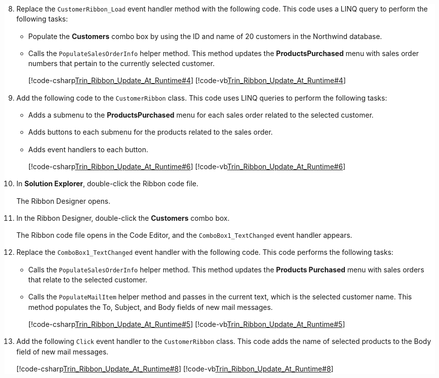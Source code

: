 8. Replace the `CustomerRibbon_Load` event handler method with the following code. This code uses a LINQ query to perform the following tasks:

   - Populate the **Customers** combo box by using the ID and name of 20 customers in the Northwind database.

   - Calls the `PopulateSalesOrderInfo` helper method. This method updates the **ProductsPurchased** menu with sales order numbers that pertain to the currently selected customer.

     [!code-csharp[Trin_Ribbon_Update_At_Runtime#4](../vsto/codesnippet/CSharp/Ribbon_Update_At_Runtime/CustomerRibbon.cs#4)]
     [!code-vb[Trin_Ribbon_Update_At_Runtime#4](../vsto/codesnippet/VisualBasic/Ribbon_Update_At_Runtime/CustomerRibbon.vb#4)]

9. Add the following code to the `CustomerRibbon` class. This code uses LINQ queries to perform the following tasks:

   - Adds a submenu to the **ProductsPurchased** menu for each sales order related to the selected customer.

   - Adds buttons to each submenu for the products related to the sales order.

   - Adds event handlers to each button.

     [!code-csharp[Trin_Ribbon_Update_At_Runtime#6](../vsto/codesnippet/CSharp/Ribbon_Update_At_Runtime/CustomerRibbon.cs#6)]
     [!code-vb[Trin_Ribbon_Update_At_Runtime#6](../vsto/codesnippet/VisualBasic/Ribbon_Update_At_Runtime/CustomerRibbon.vb#6)]

10. In **Solution Explorer**, double-click the Ribbon code file.

     The Ribbon Designer opens.

11. In the Ribbon Designer, double-click the **Customers** combo box.

     The Ribbon code file opens in the Code Editor, and the `ComboBox1_TextChanged` event handler appears.

12. Replace the `ComboBox1_TextChanged` event handler with the following code. This code performs the following tasks:

    - Calls the `PopulateSalesOrderInfo` helper method. This method updates the **Products Purchased** menu with sales orders that relate to the selected customer.

    - Calls the `PopulateMailItem` helper method and passes in the current text, which is the selected customer name. This method populates the To, Subject, and Body fields of new mail messages.

      [!code-csharp[Trin_Ribbon_Update_At_Runtime#5](../vsto/codesnippet/CSharp/Ribbon_Update_At_Runtime/CustomerRibbon.cs#5)]
      [!code-vb[Trin_Ribbon_Update_At_Runtime#5](../vsto/codesnippet/VisualBasic/Ribbon_Update_At_Runtime/CustomerRibbon.vb#5)]

13. Add the following `Click` event handler to the `CustomerRibbon` class. This code adds the name of selected products to the Body field of new mail messages.

     [!code-csharp[Trin_Ribbon_Update_At_Runtime#8](../vsto/codesnippet/CSharp/Ribbon_Update_At_Runtime/CustomerRibbon.cs#8)]
     [!code-vb[Trin_Ribbon_Update_At_Runtime#8](../vsto/codesnippet/VisualBasic/Ribbon_Update_At_Runtime/CustomerRibbon.vb#8)]
